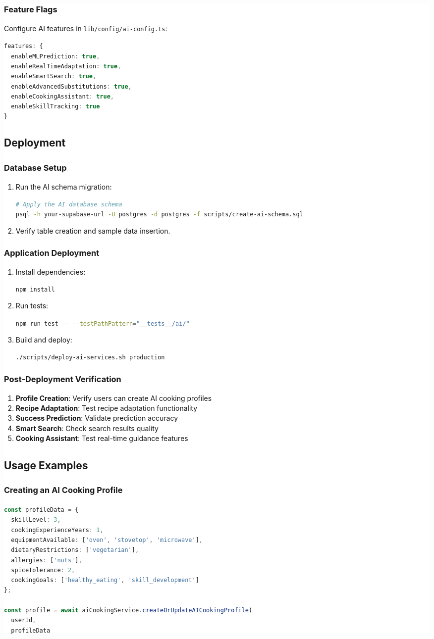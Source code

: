 ### Feature Flags
Configure AI features in `lib/config/ai-config.ts`:

```typescript
features: {
  enableMLPrediction: true,
  enableRealTimeAdaptation: true,
  enableSmartSearch: true,
  enableAdvancedSubstitutions: true,
  enableCookingAssistant: true,
  enableSkillTracking: true
}
```

## Deployment

### Database Setup
1. Run the AI schema migration:
   ```bash
   # Apply the AI database schema
   psql -h your-supabase-url -U postgres -d postgres -f scripts/create-ai-schema.sql
   ```

2. Verify table creation and sample data insertion.

### Application Deployment
1. Install dependencies:
   ```bash
   npm install
   ```

2. Run tests:
   ```bash
   npm run test -- --testPathPattern="__tests__/ai/"
   ```

3. Build and deploy:
   ```bash
   ./scripts/deploy-ai-services.sh production
   ```

### Post-Deployment Verification
1. **Profile Creation**: Verify users can create AI cooking profiles
2. **Recipe Adaptation**: Test recipe adaptation functionality  
3. **Success Prediction**: Validate prediction accuracy
4. **Smart Search**: Check search results quality
5. **Cooking Assistant**: Test real-time guidance features

## Usage Examples

### Creating an AI Cooking Profile
```typescript
const profileData = {
  skillLevel: 3,
  cookingExperienceYears: 1,
  equipmentAvailable: ['oven', 'stovetop', 'microwave'],
  dietaryRestrictions: ['vegetarian'],
  allergies: ['nuts'],
  spiceTolerance: 2,
  cookingGoals: ['healthy_eating', 'skill_development']
};

const profile = await aiCookingService.createOrUpdateAICookingProfile(
  userId, 
  profileData
```